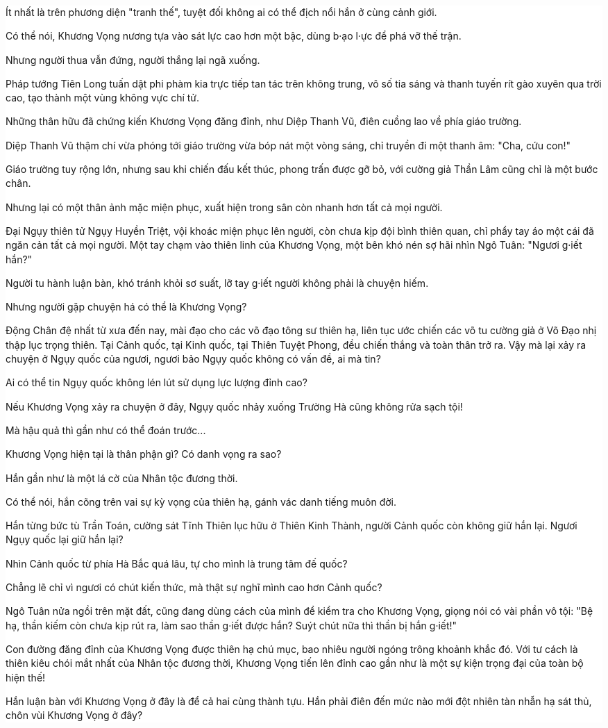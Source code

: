 Ít nhất là trên phương diện "tranh thế", tuyệt đối không ai có thể địch nổi hắn ở cùng cảnh giới.

Có thể nói, Khương Vọng nương tựa vào sát lực cao hơn một bậc, dùng b·ạo l·ực để phá vỡ thế trận.

Nhưng người thua vẫn đứng, người thắng lại ngã xuống.

Pháp tướng Tiên Long tuấn dật phi phàm kia trực tiếp tan tác trên không trung, vô số tia sáng và thanh tuyến rít gào xuyên qua trời cao, tạo thành một vùng không vực chí tử.

Những thân hữu đã chứng kiến Khương Vọng đăng đỉnh, như Diệp Thanh Vũ, điên cuồng lao về phía giáo trường.

Diệp Thanh Vũ thậm chí vừa phóng tới giáo trường vừa bóp nát một vòng sáng, chỉ truyền đi một thanh âm: "Cha, cứu con!"

Giáo trường tuy rộng lớn, nhưng sau khi chiến đấu kết thúc, phong trấn được gỡ bỏ, với cường giả Thần Lâm cũng chỉ là một bước chân.

Nhưng lại có một thân ảnh mặc miện phục, xuất hiện trong sân còn nhanh hơn tất cả mọi người.

Đại Ngụy thiên tử Ngụy Huyền Triệt, vội khoác miện phục lên người, còn chưa kịp đội bình thiên quan, chỉ phẩy tay áo một cái đã ngăn cản tất cả mọi người. Một tay chạm vào thiên linh của Khương Vọng, một bên khó nén sợ hãi nhìn Ngô Tuân: "Ngươi g·iết hắn?"

Người tu hành luận bàn, khó tránh khỏi sơ suất, lỡ tay g·iết người không phải là chuyện hiếm.

Nhưng người gặp chuyện há có thể là Khương Vọng?

Động Chân đệ nhất từ xưa đến nay, mài đạo cho các võ đạo tông sư thiên hạ, liên tục ước chiến các võ tu cường giả ở Võ Đạo nhị thập lục trọng thiên. Tại Cảnh quốc, tại Kinh quốc, tại Thiên Tuyệt Phong, đều chiến thắng và toàn thân trở ra. Vậy mà lại xảy ra chuyện ở Ngụy quốc của ngươi, ngươi bảo Ngụy quốc không có vấn đề, ai mà tin?

Ai có thể tin Ngụy quốc không lén lút sử dụng lực lượng đỉnh cao?

Nếu Khương Vọng xảy ra chuyện ở đây, Ngụy quốc nhảy xuống Trường Hà cũng không rửa sạch tội!

Mà hậu quả thì gần như có thể đoán trước...

Khương Vọng hiện tại là thân phận gì? Có danh vọng ra sao?

Hắn gần như là một lá cờ của Nhân tộc đương thời.

Có thể nói, hắn cõng trên vai sự kỳ vọng của thiên hạ, gánh vác danh tiếng muôn đời.

Hắn từng bức tù Trần Toán, cường sát Tĩnh Thiên lục hữu ở Thiên Kinh Thành, người Cảnh quốc còn không giữ hắn lại. Ngươi Ngụy quốc lại giữ hắn lại?

Nhìn Cảnh quốc từ phía Hà Bắc quá lâu, tự cho mình là trung tâm đế quốc?

Chẳng lẽ chỉ vì ngươi có chút kiến thức, mà thật sự nghĩ mình cao hơn Cảnh quốc?

Ngô Tuân nửa ngồi trên mặt đất, cũng đang dùng cách của mình để kiểm tra cho Khương Vọng, giọng nói có vài phần vô tội: "Bệ hạ, thần kiếm còn chưa kịp rút ra, làm sao thần g·iết được hắn? Suýt chút nữa thì thần bị hắn g·iết!"

Con đường đăng đỉnh của Khương Vọng được thiên hạ chú mục, bao nhiêu người ngóng trông khoảnh khắc đó. Với tư cách là thiên kiêu chói mắt nhất của Nhân tộc đương thời, Khương Vọng tiến lên đỉnh cao gần như là một sự kiện trọng đại của toàn bộ hiện thế!

Hắn luận bàn với Khương Vọng ở đây là để cả hai cùng thành tựu. Hắn phải điên đến mức nào mới đột nhiên tàn nhẫn hạ sát thủ, chôn vùi Khương Vọng ở đây?
